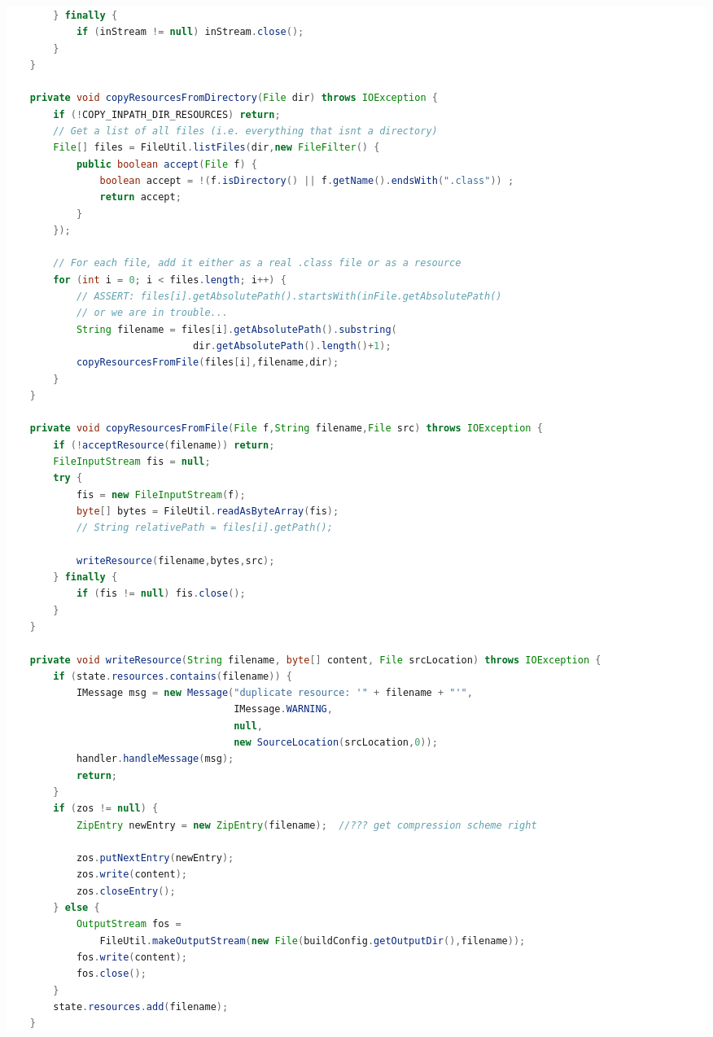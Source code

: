 ```java
		} finally {
			if (inStream != null) inStream.close();
		}
	}
	
	private void copyResourcesFromDirectory(File dir) throws IOException {
		if (!COPY_INPATH_DIR_RESOURCES) return;
		// Get a list of all files (i.e. everything that isnt a directory)
		File[] files = FileUtil.listFiles(dir,new FileFilter() {
			public boolean accept(File f) {
				boolean accept = !(f.isDirectory() || f.getName().endsWith(".class")) ;
				return accept;
			}
		});
		
		// For each file, add it either as a real .class file or as a resource
		for (int i = 0; i < files.length; i++) {
			// ASSERT: files[i].getAbsolutePath().startsWith(inFile.getAbsolutePath()
			// or we are in trouble...
			String filename = files[i].getAbsolutePath().substring(
			                    dir.getAbsolutePath().length()+1);
			copyResourcesFromFile(files[i],filename,dir);
		}		
	}
	
	private void copyResourcesFromFile(File f,String filename,File src) throws IOException {
		if (!acceptResource(filename)) return;
		FileInputStream fis = null;
		try {
			fis = new FileInputStream(f);
			byte[] bytes = FileUtil.readAsByteArray(fis);
			// String relativePath = files[i].getPath();
			
			writeResource(filename,bytes,src);
		} finally {
			if (fis != null) fis.close();
		}	
	}
    
	private void writeResource(String filename, byte[] content, File srcLocation) throws IOException {
		if (state.resources.contains(filename)) {
			IMessage msg = new Message("duplicate resource: '" + filename + "'",
									   IMessage.WARNING,
									   null,
									   new SourceLocation(srcLocation,0));
			handler.handleMessage(msg);
			return;
		}
		if (zos != null) {
			ZipEntry newEntry = new ZipEntry(filename);  //??? get compression scheme right
			
			zos.putNextEntry(newEntry);
			zos.write(content);
			zos.closeEntry();
		} else {
			OutputStream fos = 
				FileUtil.makeOutputStream(new File(buildConfig.getOutputDir(),filename));
			fos.write(content);
			fos.close();
		}
		state.resources.add(filename);
	}
```